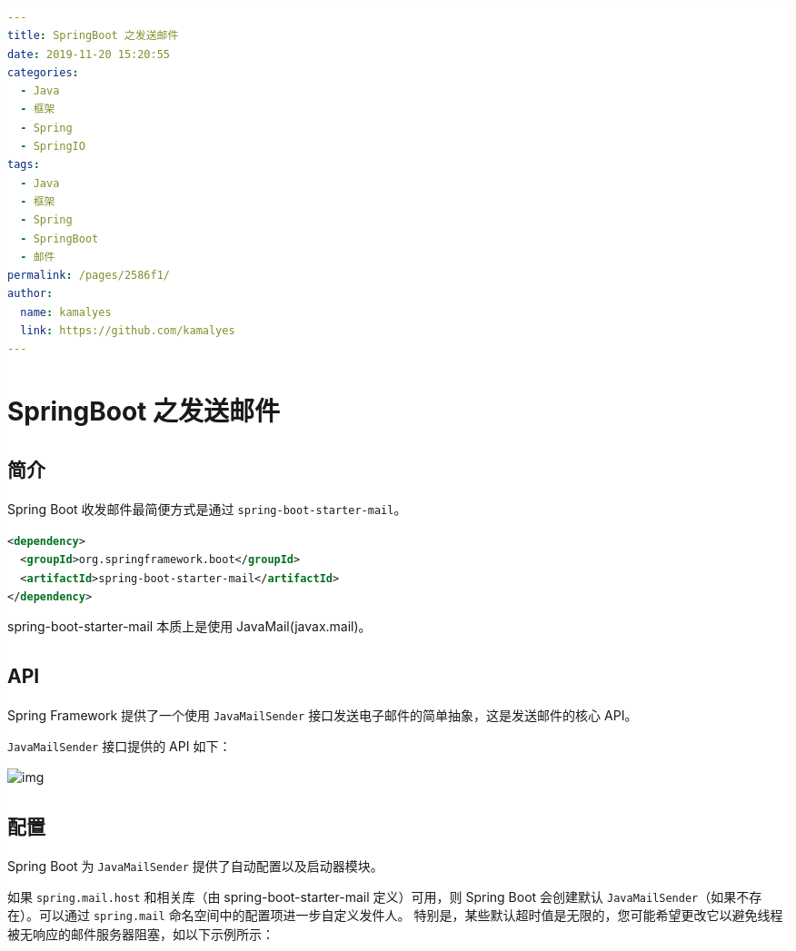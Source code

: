 ```yaml
---
title: SpringBoot 之发送邮件
date: 2019-11-20 15:20:55
categories: 
  - Java
  - 框架
  - Spring
  - SpringIO
tags: 
  - Java
  - 框架
  - Spring
  - SpringBoot
  - 邮件
permalink: /pages/2586f1/
author: 
  name: kamalyes
  link: https://github.com/kamalyes
---
```


# SpringBoot 之发送邮件

## 简介

Spring Boot 收发邮件最简便方式是通过 `spring-boot-starter-mail`。

```xml
<dependency>
  <groupId>org.springframework.boot</groupId>
  <artifactId>spring-boot-starter-mail</artifactId>
</dependency>
```

spring-boot-starter-mail 本质上是使用 JavaMail(javax.mail)。

## API

Spring Framework 提供了一个使用 `JavaMailSender` 接口发送电子邮件的简单抽象，这是发送邮件的核心 API。

`JavaMailSender` 接口提供的 API 如下：

![img](https://raw.githubusercontent.com/kamalyes/image-bed/master/snap/20190110111102.png)

## 配置

Spring Boot 为 `JavaMailSender` 提供了自动配置以及启动器模块。

如果 `spring.mail.host` 和相关库（由 spring-boot-starter-mail 定义）可用，则 Spring Boot 会创建默认 `JavaMailSender`（如果不存在）。可以通过 `spring.mail` 命名空间中的配置项进一步自定义发件人。
特别是，某些默认超时值是无限的，您可能希望更改它以避免线程被无响应的邮件服务器阻塞，如以下示例所示：
